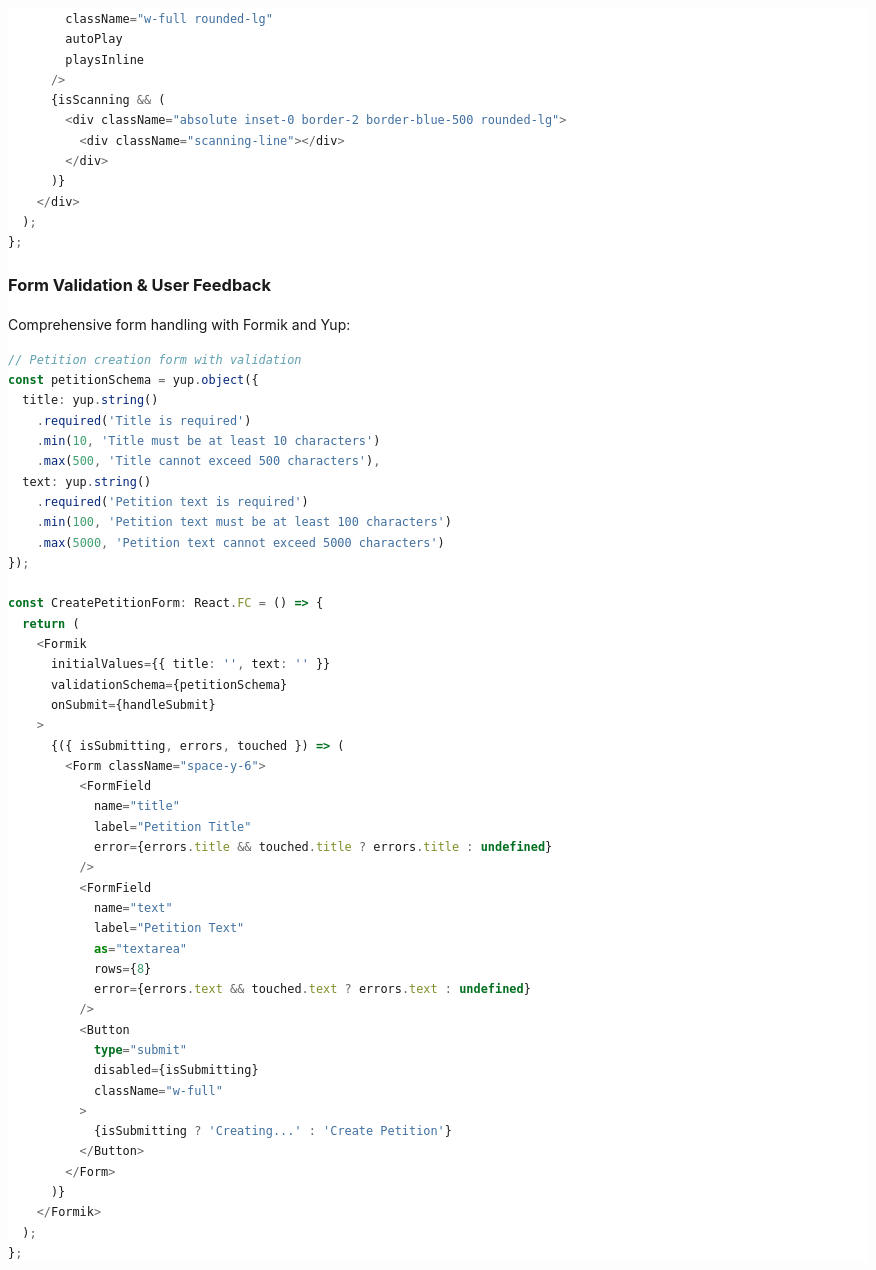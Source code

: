 ```typescript
        className="w-full rounded-lg"
        autoPlay 
        playsInline 
      />
      {isScanning && (
        <div className="absolute inset-0 border-2 border-blue-500 rounded-lg">
          <div className="scanning-line"></div>
        </div>
      )}
    </div>
  );
};
```

### Form Validation & User Feedback
Comprehensive form handling with Formik and Yup:

```typescript
// Petition creation form with validation
const petitionSchema = yup.object({
  title: yup.string()
    .required('Title is required')
    .min(10, 'Title must be at least 10 characters')
    .max(500, 'Title cannot exceed 500 characters'),
  text: yup.string()
    .required('Petition text is required')
    .min(100, 'Petition text must be at least 100 characters')
    .max(5000, 'Petition text cannot exceed 5000 characters')
});

const CreatePetitionForm: React.FC = () => {
  return (
    <Formik
      initialValues={{ title: '', text: '' }}
      validationSchema={petitionSchema}
      onSubmit={handleSubmit}
    >
      {({ isSubmitting, errors, touched }) => (
        <Form className="space-y-6">
          <FormField
            name="title"
            label="Petition Title"
            error={errors.title && touched.title ? errors.title : undefined}
          />
          <FormField
            name="text"
            label="Petition Text"
            as="textarea"
            rows={8}
            error={errors.text && touched.text ? errors.text : undefined}
          />
          <Button 
            type="submit" 
            disabled={isSubmitting}
            className="w-full"
          >
            {isSubmitting ? 'Creating...' : 'Create Petition'}
          </Button>
        </Form>
      )}
    </Formik>
  );
};
```